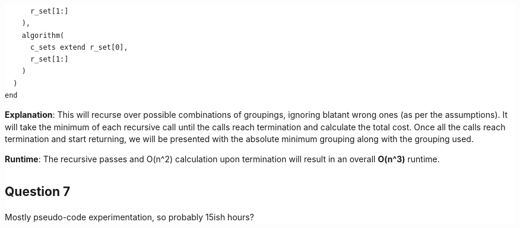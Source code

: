 ```
      r_set[1:]
    ),
    algorithm(
      c_sets extend r_set[0],
      r_set[1:]
    )
  )
end
```

**Explanation**: This will recurse over possible combinations of groupings, ignoring blatant wrong ones (as per the assumptions). It will take the minimum of each recursive call until the calls reach termination and calculate the total cost. Once all the calls reach termination and start returning, we will be presented with the absolute minimum grouping along with the grouping used.

**Runtime**: The recursive passes and O(n^2) calculation upon termination will result in an overall **O(n^3)** runtime.

## Question 7

Mostly pseudo-code experimentation, so probably 15ish hours?
